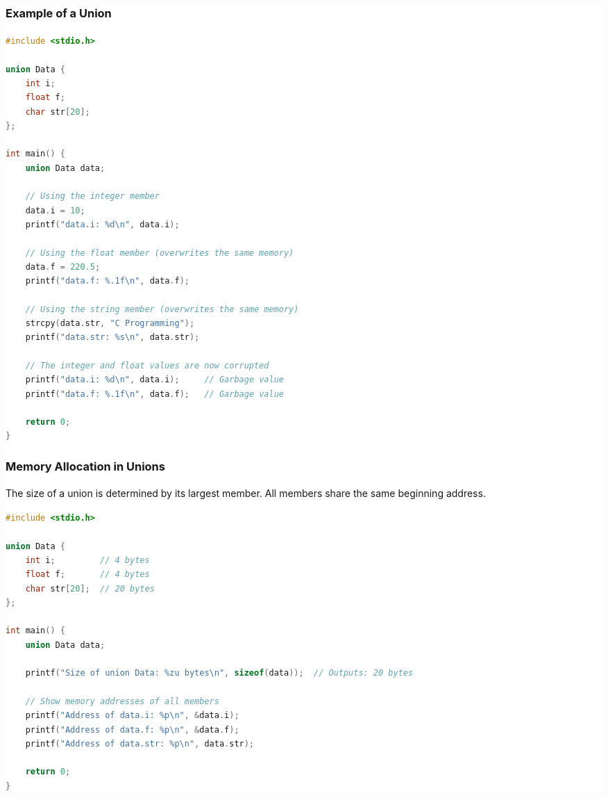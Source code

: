 ### Example of a Union

```c
#include <stdio.h>

union Data {
    int i;
    float f;
    char str[20];
};

int main() {
    union Data data;
    
    // Using the integer member
    data.i = 10;
    printf("data.i: %d\n", data.i);
    
    // Using the float member (overwrites the same memory)
    data.f = 220.5;
    printf("data.f: %.1f\n", data.f);
    
    // Using the string member (overwrites the same memory)
    strcpy(data.str, "C Programming");
    printf("data.str: %s\n", data.str);
    
    // The integer and float values are now corrupted
    printf("data.i: %d\n", data.i);     // Garbage value
    printf("data.f: %.1f\n", data.f);   // Garbage value
    
    return 0;
}
```

### Memory Allocation in Unions

The size of a union is determined by its largest member. All members share the same beginning address.

```c
#include <stdio.h>

union Data {
    int i;         // 4 bytes
    float f;       // 4 bytes
    char str[20];  // 20 bytes
};

int main() {
    union Data data;
    
    printf("Size of union Data: %zu bytes\n", sizeof(data));  // Outputs: 20 bytes
    
    // Show memory addresses of all members
    printf("Address of data.i: %p\n", &data.i);
    printf("Address of data.f: %p\n", &data.f);
    printf("Address of data.str: %p\n", data.str);
    
    return 0;
}
```

